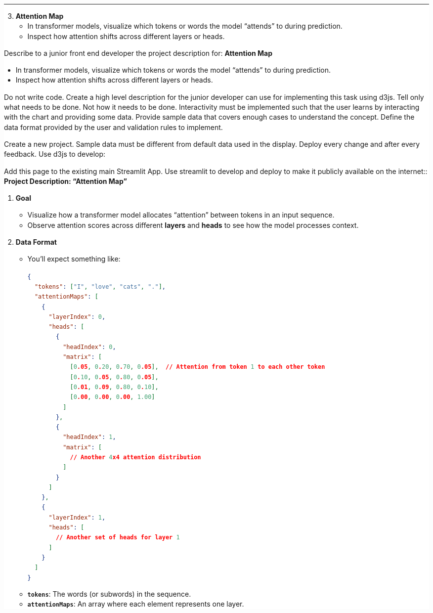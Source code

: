 ------------

3. **Attention Map**  
   - In transformer models, visualize which tokens or words the model “attends” to during prediction.  
   - Inspect how attention shifts across different layers or heads.

Describe to a junior front end developer the project description for:
**Attention Map**  
   - In transformer models, visualize which tokens or words the model “attends” to during prediction.  
   - Inspect how attention shifts across different layers or heads.

Do not write code. Create a high level description for the junior developer can use for implementing this task using d3js. Tell only what needs to be done. Not how it needs to be done. Interactivity must be implemented such that the user learns by interacting with the chart and providing some data. Provide sample data that covers enough cases to understand the concept. Define the data format provided by the user and validation rules to implement.

Create a new project. Sample data must be different from default data used in the display.  Deploy every change and after every feedback. Use d3js to develop:

Add this page to the existing main Streamlit App. 
Use streamlit to develop and deploy to make it publicly available on the internet::
**Project Description: “Attention Map”**

1. **Goal**  
   - Visualize how a transformer model allocates “attention” between tokens in an input sequence.  
   - Observe attention scores across different **layers** and **heads** to see how the model processes context.

2. **Data Format**  
   - You’ll expect something like:
     ```json
     {
       "tokens": ["I", "love", "cats", "."],
       "attentionMaps": [
         {
           "layerIndex": 0,
           "heads": [
             {
               "headIndex": 0,
               "matrix": [
                 [0.05, 0.20, 0.70, 0.05],  // Attention from token 1 to each other token
                 [0.10, 0.05, 0.80, 0.05],
                 [0.01, 0.09, 0.80, 0.10],
                 [0.00, 0.00, 0.00, 1.00]
               ]
             },
             {
               "headIndex": 1,
               "matrix": [
                 // Another 4x4 attention distribution
               ]
             }
           ]
         },
         {
           "layerIndex": 1,
           "heads": [
             // Another set of heads for layer 1
           ]
         }
       ]
     }
     ```
   - **`tokens`**: The words (or subwords) in the sequence.  
   - **`attentionMaps`**: An array where each element represents one layer.  